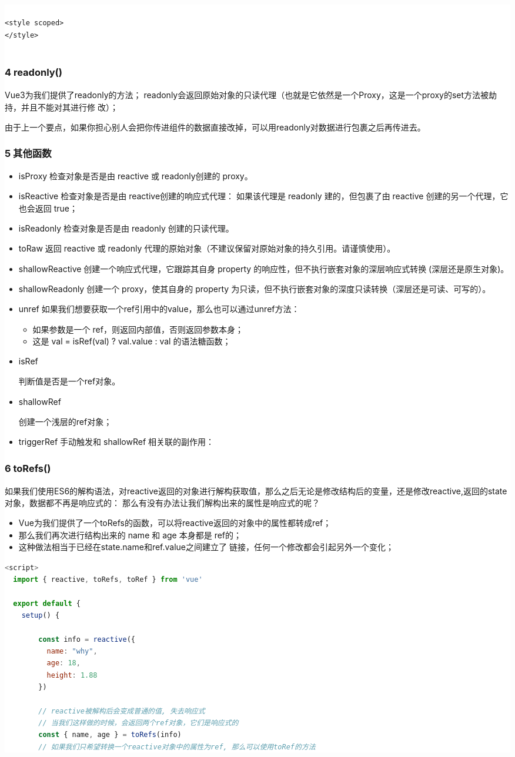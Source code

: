 ```vue

<style scoped>
</style>


```

### 4 readonly()

Vue3为我们提供了readonly的方法； readonly会返回原始对象的只读代理（也就是它依然是一个Proxy，这是一个proxy的set方法被劫持，并且不能对其进行修 改）；

由于上一个要点，如果你担心别人会把你传进组件的数据直接改掉，可以用readonly对数据进行包裹之后再传进去。

### 5 其他函数
- isProxy
  检查对象是否是由 reactive 或 readonly创建的 proxy。
- isReactive
  检查对象是否是由 reactive创建的响应式代理：
  如果该代理是 readonly 建的，但包裹了由 reactive 创建的另一个代理，它也会返回 true；
- isReadonly
  检查对象是否是由 readonly 创建的只读代理。
- toRaw
  返回 reactive 或 readonly 代理的原始对象（不建议保留对原始对象的持久引用。请谨慎使用）。
- shallowReactive
  创建一个响应式代理，它跟踪其自身 property 的响应性，但不执行嵌套对象的深层响应式转换 (深层还是原生对象)。
- shallowReadonly
  创建一个 proxy，使其自身的 property 为只读，但不执行嵌套对象的深度只读转换（深层还是可读、可写的）。
- unref
 如果我们想要获取一个ref引用中的value，那么也可以通过unref方法：
   - 如果参数是一个 ref，则返回内部值，否则返回参数本身；
   - 这是 val = isRef(val) ? val.value : val 的语法糖函数；
- isRef
  
   判断值是否是一个ref对象。
- shallowRef
  
   创建一个浅层的ref对象；
- triggerRef
手动触发和 shallowRef 相关联的副作用：

### 6 toRefs()
如果我们使用ES6的解构语法，对reactive返回的对象进行解构获取值，那么之后无论是修改结构后的变量，还是修改reactive,返回的state对象，数据都不再是响应式的：
那么有没有办法让我们解构出来的属性是响应式的呢？

- Vue为我们提供了一个toRefs的函数，可以将reactive返回的对象中的属性都转成ref；
- 那么我们再次进行结构出来的 name 和 age 本身都是 ref的；
- 这种做法相当于已经在state.name和ref.value之间建立了 链接，任何一个修改都会引起另外一个变化；

```js
<script>
  import { reactive, toRefs, toRef } from 'vue'
  
  export default {
    setup() {

        const info = reactive({
          name: "why",
          age: 18,
          height: 1.88
        })

        // reactive被解构后会变成普通的值, 失去响应式
        // 当我们这样做的时候，会返回两个ref对象，它们是响应式的
        const { name, age } = toRefs(info)
        // 如果我们只希望转换一个reactive对象中的属性为ref, 那么可以使用toRef的方法
```